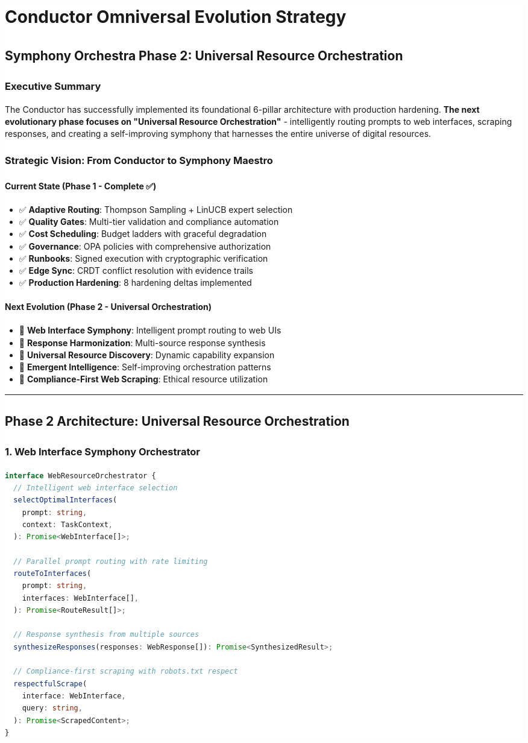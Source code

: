 # Conductor Omniversal Evolution Strategy

## Symphony Orchestra Phase 2: Universal Resource Orchestration

### Executive Summary

The Conductor has successfully implemented its foundational 6-pillar architecture with production hardening. **The next evolutionary phase focuses on "Universal Resource Orchestration"** - intelligently routing prompts to web interfaces, scraping responses, and creating a self-improving symphony that harnesses the entire universe of digital resources.

### Strategic Vision: From Conductor to Symphony Maestro

#### Current State (Phase 1 - Complete ✅)

- ✅ **Adaptive Routing**: Thompson Sampling + LinUCB expert selection
- ✅ **Quality Gates**: Multi-tier validation and compliance automation
- ✅ **Cost Scheduling**: Budget ladders with graceful degradation
- ✅ **Governance**: OPA policies with comprehensive authorization
- ✅ **Runbooks**: Signed execution with cryptographic verification
- ✅ **Edge Sync**: CRDT conflict resolution with evidence trails
- ✅ **Production Hardening**: 8 hardening deltas implemented

#### Next Evolution (Phase 2 - Universal Orchestration)

- 🎯 **Web Interface Symphony**: Intelligent prompt routing to web UIs
- 🎯 **Response Harmonization**: Multi-source response synthesis
- 🎯 **Universal Resource Discovery**: Dynamic capability expansion
- 🎯 **Emergent Intelligence**: Self-improving orchestration patterns
- 🎯 **Compliance-First Web Scraping**: Ethical resource utilization

---

## Phase 2 Architecture: Universal Resource Orchestration

### 1. Web Interface Symphony Orchestrator

```typescript
interface WebResourceOrchestrator {
  // Intelligent web interface selection
  selectOptimalInterfaces(
    prompt: string,
    context: TaskContext,
  ): Promise<WebInterface[]>;

  // Parallel prompt routing with rate limiting
  routeToInterfaces(
    prompt: string,
    interfaces: WebInterface[],
  ): Promise<RouteResult[]>;

  // Response synthesis from multiple sources
  synthesizeResponses(responses: WebResponse[]): Promise<SynthesizedResult>;

  // Compliance-first scraping with robots.txt respect
  respectfulScrape(
    interface: WebInterface,
    query: string,
  ): Promise<ScrapedContent>;
}

```